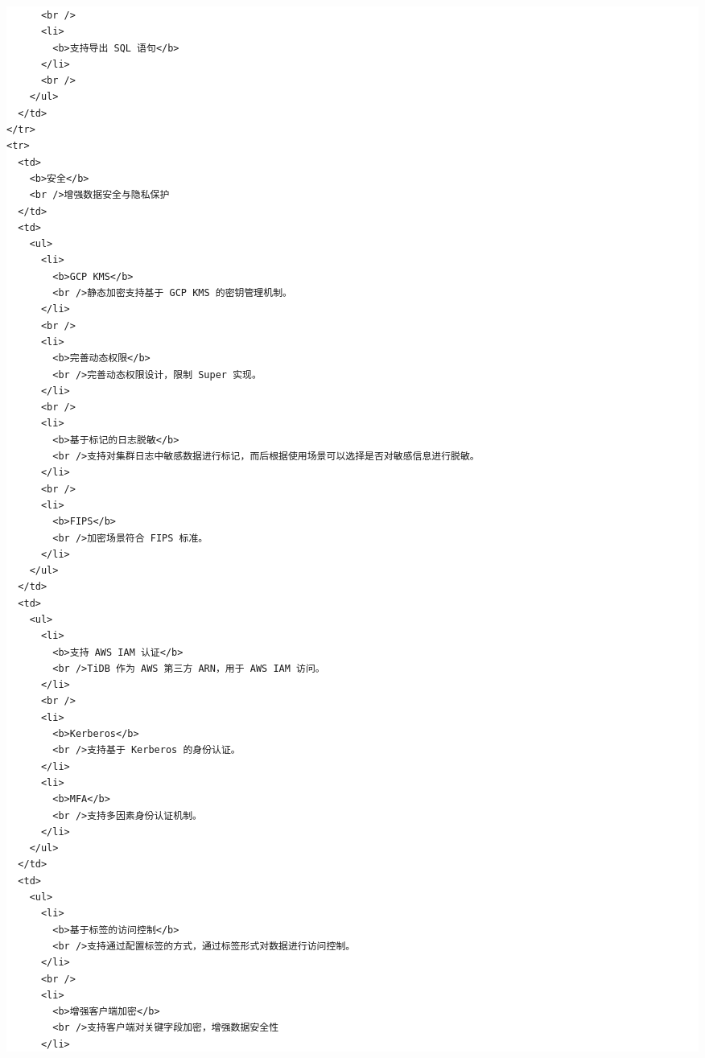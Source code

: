           <br />
          <li>
            <b>支持导出 SQL 语句</b>
          </li>
          <br />
        </ul>
      </td>
    </tr>
    <tr>
      <td>
        <b>安全</b>
        <br />增强数据安全与隐私保护
      </td>
      <td>
        <ul>
          <li>
            <b>GCP KMS</b>
            <br />静态加密支持基于 GCP KMS 的密钥管理机制。
          </li>
          <br />
          <li>
            <b>完善动态权限</b>
            <br />完善动态权限设计，限制 Super 实现。
          </li>
          <br />
          <li>
            <b>基于标记的日志脱敏</b>
            <br />支持对集群日志中敏感数据进行标记，而后根据使用场景可以选择是否对敏感信息进行脱敏。
          </li>
          <br />
          <li>
            <b>FIPS</b>
            <br />加密场景符合 FIPS 标准。
          </li>
        </ul>
      </td>
      <td>
        <ul>
          <li>
            <b>支持 AWS IAM 认证</b>
            <br />TiDB 作为 AWS 第三方 ARN，用于 AWS IAM 访问。
          </li>
          <br />
          <li>
            <b>Kerberos</b>
            <br />支持基于 Kerberos 的身份认证。
          </li>
          <li>
            <b>MFA</b>
            <br />支持多因素身份认证机制。
          </li>
        </ul>
      </td>
      <td>
        <ul>
          <li>
            <b>基于标签的访问控制</b>
            <br />支持通过配置标签的方式，通过标签形式对数据进行访问控制。
          </li>
          <br />
          <li>
            <b>增强客户端加密</b>
            <br />支持客户端对关键字段加密，增强数据安全性
          </li>